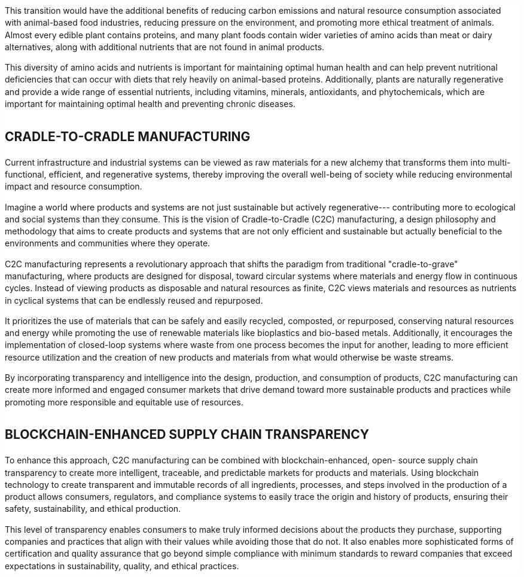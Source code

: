 This transition would have the additional benefits of reducing carbon emissions and natural
resource consumption associated with animal-based food industries, reducing pressure on the
environment, and promoting more ethical treatment of animals. Almost every edible plant
contains proteins, and many plant foods contain wider varieties of amino acids than meat or
dairy alternatives, along with additional nutrients that are not found in animal products.

This diversity of amino acids and nutrients is important for maintaining optimal human health
and can help prevent nutritional deficiencies that can occur with diets that rely heavily on
animal-based proteins. Additionally, plants are naturally regenerative and provide a wide
range of essential nutrients, including vitamins, minerals, antioxidants, and phytochemicals,
which are important for maintaining optimal health and preventing chronic diseases.

## CRADLE-TO-CRADLE MANUFACTURING

Current infrastructure and industrial systems can be viewed as raw materials for a new alchemy
that transforms them into multi-functional, efficient, and regenerative systems, thereby
improving the overall well-being of society while reducing environmental impact and resource
consumption.

Imagine a world where products and systems are not just sustainable but actively regenerative---
contributing more to ecological and social systems than they consume. This is the vision of
Cradle-to-Cradle (C2C) manufacturing, a design philosophy and methodology that aims to create
products and systems that are not only efficient and sustainable but actually beneficial to
the environments and communities where they operate.

C2C manufacturing represents a revolutionary approach that shifts the paradigm from traditional
"cradle-to-grave" manufacturing, where products are designed for disposal, toward circular
systems where materials and energy flow in continuous cycles. Instead of viewing products as
disposable and natural resources as finite, C2C views materials and resources as nutrients in
cyclical systems that can be endlessly reused and repurposed.

It prioritizes the use of materials that can be safely and easily recycled, composted, or
repurposed, conserving natural resources and energy while promoting the use of renewable
materials like bioplastics and bio-based metals. Additionally, it encourages the
implementation of closed-loop systems where waste from one process becomes the input for
another, leading to more efficient resource utilization and the creation of new products and
materials from what would otherwise be waste streams.

By incorporating transparency and intelligence into the design, production, and consumption of
products, C2C manufacturing can create more informed and engaged consumer markets that drive
demand toward more sustainable products and practices while promoting more responsible and
equitable use of resources.

## BLOCKCHAIN-ENHANCED SUPPLY CHAIN TRANSPARENCY

To enhance this approach, C2C manufacturing can be combined with blockchain-enhanced, open-
source supply chain transparency to create more intelligent, traceable, and predictable
markets for products and materials. Using blockchain technology to create transparent and
immutable records of all ingredients, processes, and steps involved in the production of a
product allows consumers, regulators, and compliance systems to easily trace the origin and
history of products, ensuring their safety, sustainability, and ethical production.

This level of transparency enables consumers to make truly informed decisions about the
products they purchase, supporting companies and practices that align with their values while
avoiding those that do not. It also enables more sophisticated forms of certification and
quality assurance that go beyond simple compliance with minimum standards to reward companies
that exceed expectations in sustainability, quality, and ethical practices.
